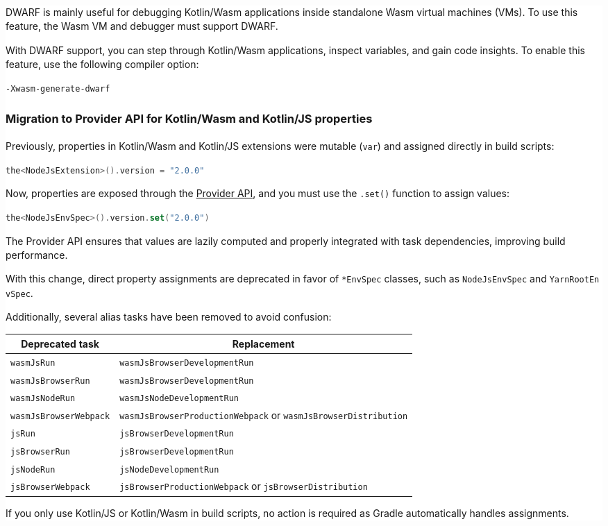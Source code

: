 DWARF is mainly useful for debugging Kotlin/Wasm applications inside standalone Wasm virtual machines (VMs). To use this
feature, the Wasm VM and debugger must support DWARF.

With DWARF support, you can step through Kotlin/Wasm applications, inspect variables, and gain code insights. To enable
this feature, use the following compiler option:

```bash
-Xwasm-generate-dwarf
```
### Migration to Provider API for Kotlin/Wasm and Kotlin/JS properties

Previously, properties in Kotlin/Wasm and Kotlin/JS extensions were mutable (`var`) and assigned directly in build scripts:

```kotlin
the<NodeJsExtension>().version = "2.0.0"
```

Now, properties are exposed through the [Provider API](https://docs.gradle.org/current/userguide/properties_providers.html),
and you must use the `.set()` function to assign values:

```kotlin
the<NodeJsEnvSpec>().version.set("2.0.0")
```

The Provider API ensures that values are lazily computed and properly integrated with task dependencies, improving build
performance.

With this change, direct property assignments are deprecated in favor of `*EnvSpec` classes,
such as `NodeJsEnvSpec` and `YarnRootEnvSpec`.

Additionally, several alias tasks have been removed to avoid confusion:

| Deprecated task        | Replacement                                                     |
|------------------------|-----------------------------------------------------------------|
| `wasmJsRun`            | `wasmJsBrowserDevelopmentRun`                                   |
| `wasmJsBrowserRun`     | `wasmJsBrowserDevelopmentRun`                                   |
| `wasmJsNodeRun`        | `wasmJsNodeDevelopmentRun`                                      |
| `wasmJsBrowserWebpack` | `wasmJsBrowserProductionWebpack` or `wasmJsBrowserDistribution` |
| `jsRun`                | `jsBrowserDevelopmentRun`                                       |
| `jsBrowserRun`         | `jsBrowserDevelopmentRun`                                       |
| `jsNodeRun`            | `jsNodeDevelopmentRun`                                          |
| `jsBrowserWebpack`     | `jsBrowserProductionWebpack` or `jsBrowserDistribution`         |

If you only use Kotlin/JS or Kotlin/Wasm in build scripts, no action is required as Gradle automatically handles assignments.
